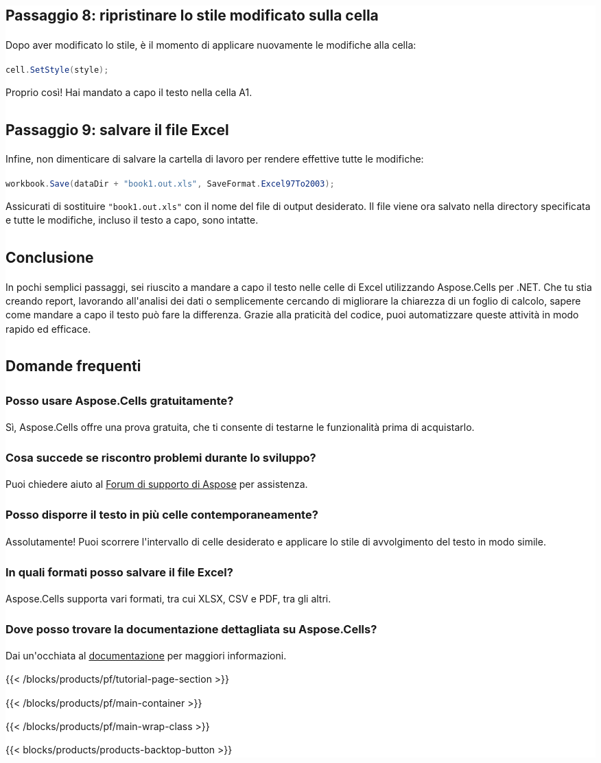 ## Passaggio 8: ripristinare lo stile modificato sulla cella
Dopo aver modificato lo stile, è il momento di applicare nuovamente le modifiche alla cella:
```csharp
cell.SetStyle(style);
```
Proprio così! Hai mandato a capo il testo nella cella A1.
## Passaggio 9: salvare il file Excel
Infine, non dimenticare di salvare la cartella di lavoro per rendere effettive tutte le modifiche:
```csharp
workbook.Save(dataDir + "book1.out.xls", SaveFormat.Excel97To2003);
```
Assicurati di sostituire `"book1.out.xls"` con il nome del file di output desiderato. Il file viene ora salvato nella directory specificata e tutte le modifiche, incluso il testo a capo, sono intatte.
## Conclusione
In pochi semplici passaggi, sei riuscito a mandare a capo il testo nelle celle di Excel utilizzando Aspose.Cells per .NET. Che tu stia creando report, lavorando all'analisi dei dati o semplicemente cercando di migliorare la chiarezza di un foglio di calcolo, sapere come mandare a capo il testo può fare la differenza. Grazie alla praticità del codice, puoi automatizzare queste attività in modo rapido ed efficace.
## Domande frequenti
### Posso usare Aspose.Cells gratuitamente?  
Sì, Aspose.Cells offre una prova gratuita, che ti consente di testarne le funzionalità prima di acquistarlo.
### Cosa succede se riscontro problemi durante lo sviluppo?  
Puoi chiedere aiuto al [Forum di supporto di Aspose](https://forum.aspose.com/c/cells/9) per assistenza.
### Posso disporre il testo in più celle contemporaneamente?  
Assolutamente! Puoi scorrere l'intervallo di celle desiderato e applicare lo stile di avvolgimento del testo in modo simile.
### In quali formati posso salvare il file Excel?  
Aspose.Cells supporta vari formati, tra cui XLSX, CSV e PDF, tra gli altri.
### Dove posso trovare la documentazione dettagliata su Aspose.Cells?  
Dai un'occhiata al [documentazione](https://reference.aspose.com/cells/net/) per maggiori informazioni.

{{< /blocks/products/pf/tutorial-page-section >}}

{{< /blocks/products/pf/main-container >}}

{{< /blocks/products/pf/main-wrap-class >}}

{{< blocks/products/products-backtop-button >}}